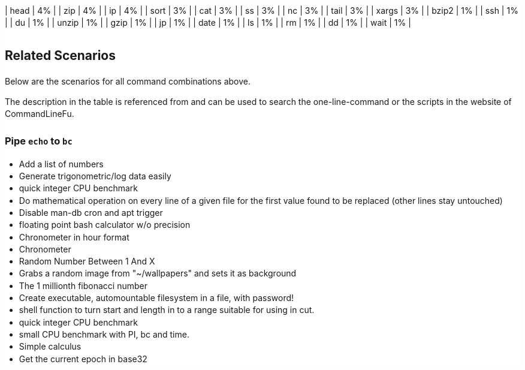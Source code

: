 | head | 4% |
| zip | 4% |
| ip | 4% |
| sort | 3% |
| cat | 3% |
| ss | 3% |
| nc | 3% |
| tail | 3% |
| xargs | 3% |
| bzip2 | 1% |
| ssh | 1% |
| du | 1% |
| unzip | 1% |
| gzip | 1% |
| jp | 1% |
| date | 1% |
| ls | 1% |
| rm | 1% |
| dd | 1% |
| wait | 1% |



## Related Scenarios

Below are the scenarios for all command combinations above.

The description in the table is referenced from and can be used to search the one-line-command or the scripts in the website of CommandLineFu.


### Pipe `echo` to `bc`

- Add a list of numbers
- Generate trigonometric/log data easily
- quick integer CPU benchmark
- Do mathematical operation on every line of a given file for the first value found to be replaced (other lines stay untouched)
- Disable man-db cron and apt trigger
- floating point bash calculator w/o precision
- Chronometer in hour format
- Chronometer
- Random Number Between 1 And X
- Grabs a random image from "~/wallpapers" and sets it as background
- The 1 millionth fibonacci number
- Create executable, automountable filesystem in a file, with password!
- shell function to turn start and length in to a range suitable for using in cut.
- quick integer CPU benchmark
- small CPU benchmark with PI, bc and time.
- Simple calculus
- Get the current epoch in base32